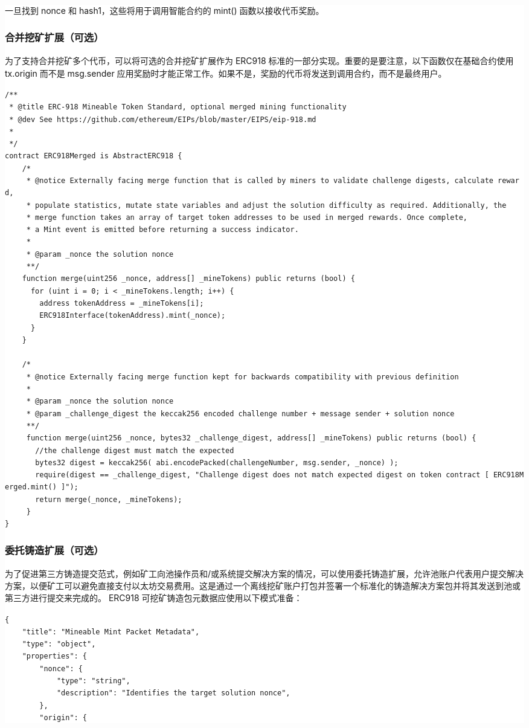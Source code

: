 一旦找到 nonce 和 hash1，这些将用于调用智能合约的 mint() 函数以接收代币奖励。

### 合并挖矿扩展（可选）
为了支持合并挖矿多个代币，可以将可选的合并挖矿扩展作为 ERC918 标准的一部分实现。重要的是要注意，以下函数仅在基础合约使用 tx.origin 而不是 msg.sender 应用奖励时才能正常工作。如果不是，奖励的代币将发送到调用合约，而不是最终用户。

``` solidity
/**
 * @title ERC-918 Mineable Token Standard, optional merged mining functionality
 * @dev See https://github.com/ethereum/EIPs/blob/master/EIPS/eip-918.md
 * 
 */
contract ERC918Merged is AbstractERC918 {
    /*
     * @notice Externally facing merge function that is called by miners to validate challenge digests, calculate reward,
     * populate statistics, mutate state variables and adjust the solution difficulty as required. Additionally, the
     * merge function takes an array of target token addresses to be used in merged rewards. Once complete,
     * a Mint event is emitted before returning a success indicator.
     *
     * @param _nonce the solution nonce
     **/
    function merge(uint256 _nonce, address[] _mineTokens) public returns (bool) {
      for (uint i = 0; i < _mineTokens.length; i++) {
        address tokenAddress = _mineTokens[i];
        ERC918Interface(tokenAddress).mint(_nonce);
      }
    }

    /*
     * @notice Externally facing merge function kept for backwards compatibility with previous definition
     *
     * @param _nonce the solution nonce
     * @param _challenge_digest the keccak256 encoded challenge number + message sender + solution nonce
     **/
     function merge(uint256 _nonce, bytes32 _challenge_digest, address[] _mineTokens) public returns (bool) {
       //the challenge digest must match the expected
       bytes32 digest = keccak256( abi.encodePacked(challengeNumber, msg.sender, _nonce) );
       require(digest == _challenge_digest, "Challenge digest does not match expected digest on token contract [ ERC918Merged.mint() ]");
       return merge(_nonce, _mineTokens);
     }
}
```

### 委托铸造扩展（可选）
为了促进第三方铸造提交范式，例如矿工向池操作员和/或系统提交解决方案的情况，可以使用委托铸造扩展，允许池账户代表用户提交解决方案，以便矿工可以避免直接支付以太坊交易费用。这是通过一个离线挖矿账户打包并签署一个标准化的铸造解决方案包并将其发送到池或第三方进行提交来完成的。
ERC918 可挖矿铸造包元数据应使用以下模式准备：
``` solidity
{
    "title": "Mineable Mint Packet Metadata",
    "type": "object",
    "properties": {
        "nonce": {
            "type": "string",
            "description": "Identifies the target solution nonce",
        },
        "origin": {
```
